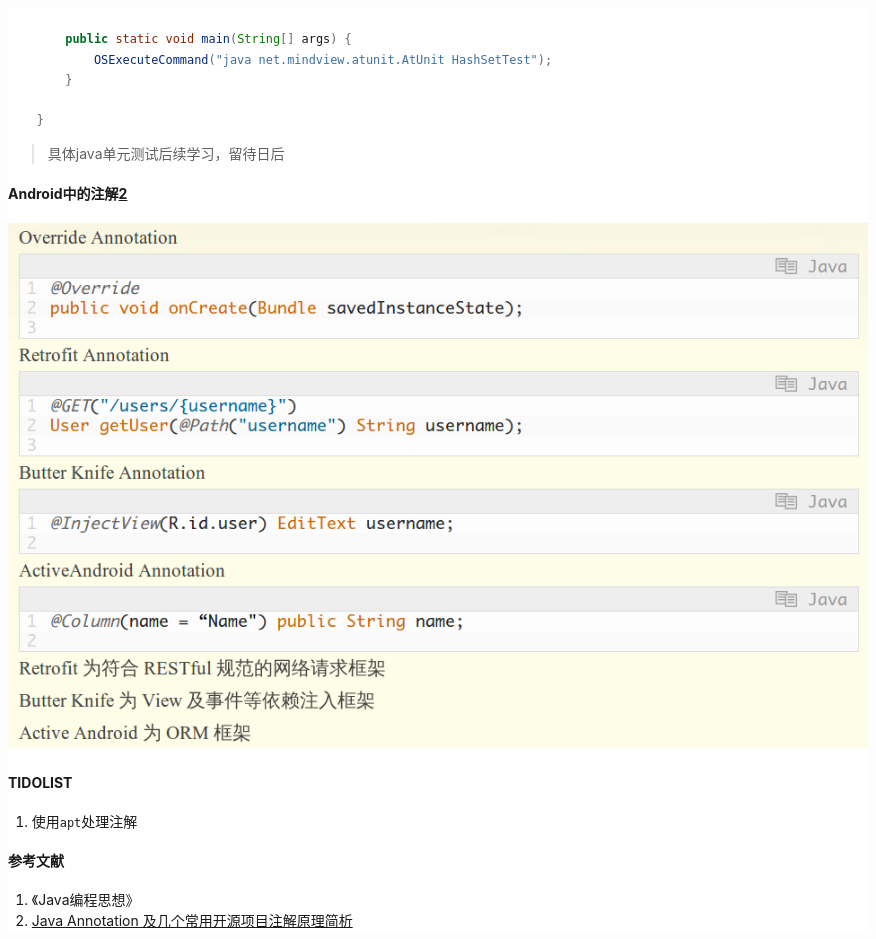 ```java
        
        public static void main(String[] args) {
        	OSExecuteCommand("java net.mindview.atunit.AtUnit HashSetTest");
        }
        
    }
```

> 具体java单元测试后续学习，留待日后

#### Android中的注解[2]
![alt text](../img/Annotation02.png "Android中的注解")


#### TIDOLIST
1. 使用`apt`处理注解

#### 参考文献
1. 《Java编程思想》
2. [Java Annotation 及几个常用开源项目注解原理简析][2]

[2]: http://www.trinea.cn/android/java-annotation-android-open-source-analysis/
